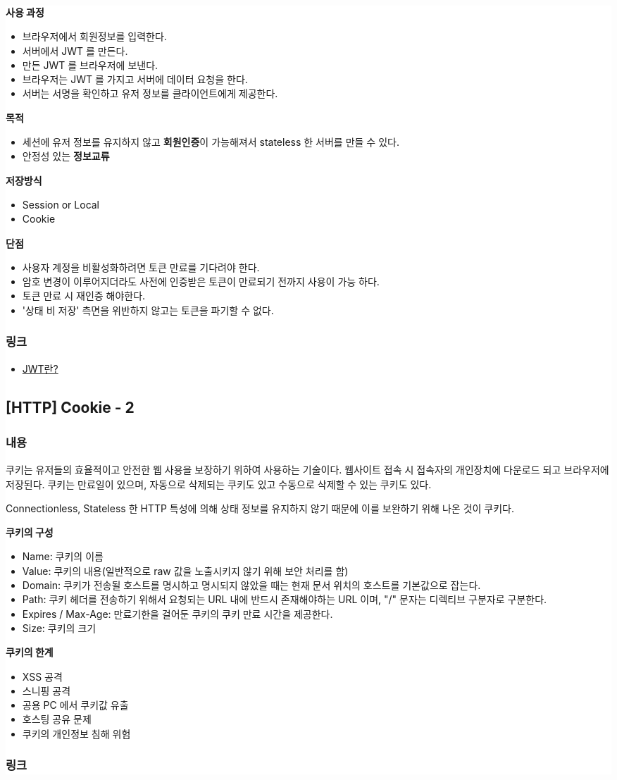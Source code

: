 <b>사용 과정</b>

- 브라우저에서 회원정보를 입력한다.
- 서버에서 JWT 를 만든다.
- 만든 JWT 를 브라우저에 보낸다.
- 브라우저는 JWT 를 가지고 서버에 데이터 요청을 한다.
- 서버는 서명을 확인하고 유저 정보를 클라이언트에게 제공한다.

<b>목적</b>

- 세션에 유저 정보를 유지하지 않고 <b>회원인증</b>이 가능해져서 stateless 한 서버를 만들 수 있다.
- 안정성 있는 <b>정보교류</b>

<b>저장방식</b>

- Session or Local
- Cookie

<b>단점</b>

- 사용자 계정을 비활성화하려면 토큰 만료를 기다려야 한다.
- 암호 변경이 이루어지더라도 사전에 인증받은 토큰이 만료되기 전까지 사용이 가능 하다.
- 토큰 만료 시 재인증 해야한다.
- '상태 비 저장' 측면을 위반하지 않고는 토큰을 파기할 수 없다.

### 링크

- [JWT란?](https://velog.io/@geunwoobaek/JWT%EB%9E%80)



## [HTTP] Cookie - 2

### 내용

쿠키는 유저들의 효율적이고 안전한 웹 사용을 보장하기 위하여 사용하는 기술이다. 웹사이트 접속 시 접속자의 개인장치에 다운로드 되고 브라우저에 저장된다. 쿠키는 만료일이 있으며, 자동으로 삭제되는 쿠키도 있고 수동으로 삭제할 수 있는 쿠키도 있다.

Connectionless, Stateless 한 HTTP 특성에 의해 상태 정보를 유지하지 않기 때문에 이를 보완하기 위해 나온 것이 쿠키다.

<b>쿠키의 구성</b>

- Name: 쿠키의 이름
- Value: 쿠키의 내용(일반적으로 raw 값을 노출시키지 않기 위해 보안 처리를 함)
- Domain: 쿠키가 전송될 호스트를 명시하고 명시되지 않았을 때는 현재 문서 위치의 호스트를 기본값으로 잡는다.
- Path: 쿠키 헤더를 전송하기 위해서 요청되는 URL 내에 반드시 존재해야하는 URL 이며, "/" 문자는 디렉티브 구분자로 구분한다.
- Expires / Max-Age: 만료기한을 걸어둔 쿠키의 쿠키 만료 시간을 제공한다.
- Size: 쿠키의 크기

<b>쿠키의 한계</b>

- XSS 공격
- 스니핑 공격
- 공용 PC 에서 쿠키값 유출
- 호스팅 공유 문제
- 쿠키의 개인정보 침해 위험

### 링크
